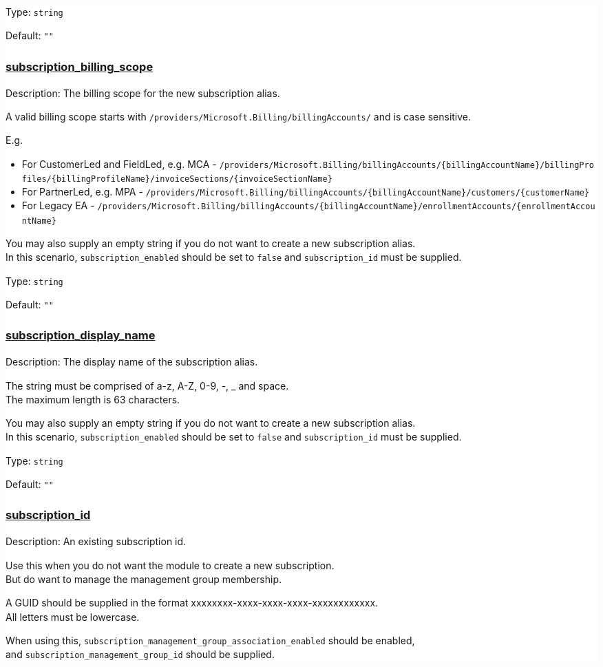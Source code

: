 Type: `string`

Default: `""`

### <a name="input_subscription_billing_scope"></a> [subscription\_billing\_scope](#input\_subscription\_billing\_scope)

Description: The billing scope for the new subscription alias.

A valid billing scope starts with `/providers/Microsoft.Billing/billingAccounts/` and is case sensitive.

E.g.

- For CustomerLed and FieldLed, e.g. MCA - `/providers/Microsoft.Billing/billingAccounts/{billingAccountName}/billingProfiles/{billingProfileName}/invoiceSections/{invoiceSectionName}`
- For PartnerLed, e.g. MPA - `/providers/Microsoft.Billing/billingAccounts/{billingAccountName}/customers/{customerName}`
- For Legacy EA - `/providers/Microsoft.Billing/billingAccounts/{billingAccountName}/enrollmentAccounts/{enrollmentAccountName}`

You may also supply an empty string if you do not want to create a new subscription alias.  
In this scenario, `subscription_enabled` should be set to `false` and `subscription_id` must be supplied.

Type: `string`

Default: `""`

### <a name="input_subscription_display_name"></a> [subscription\_display\_name](#input\_subscription\_display\_name)

Description: The display name of the subscription alias.

The string must be comprised of a-z, A-Z, 0-9, -, \_ and space.  
The maximum length is 63 characters.

You may also supply an empty string if you do not want to create a new subscription alias.  
In this scenario, `subscription_enabled` should be set to `false` and `subscription_id` must be supplied.

Type: `string`

Default: `""`

### <a name="input_subscription_id"></a> [subscription\_id](#input\_subscription\_id)

Description: An existing subscription id.

Use this when you do not want the module to create a new subscription.  
But do want to manage the management group membership.

A GUID should be supplied in the format xxxxxxxx-xxxx-xxxx-xxxx-xxxxxxxxxxxx.  
All letters must be lowercase.

When using this, `subscription_management_group_association_enabled` should be enabled,  
and `subscription_management_group_id` should be supplied.
